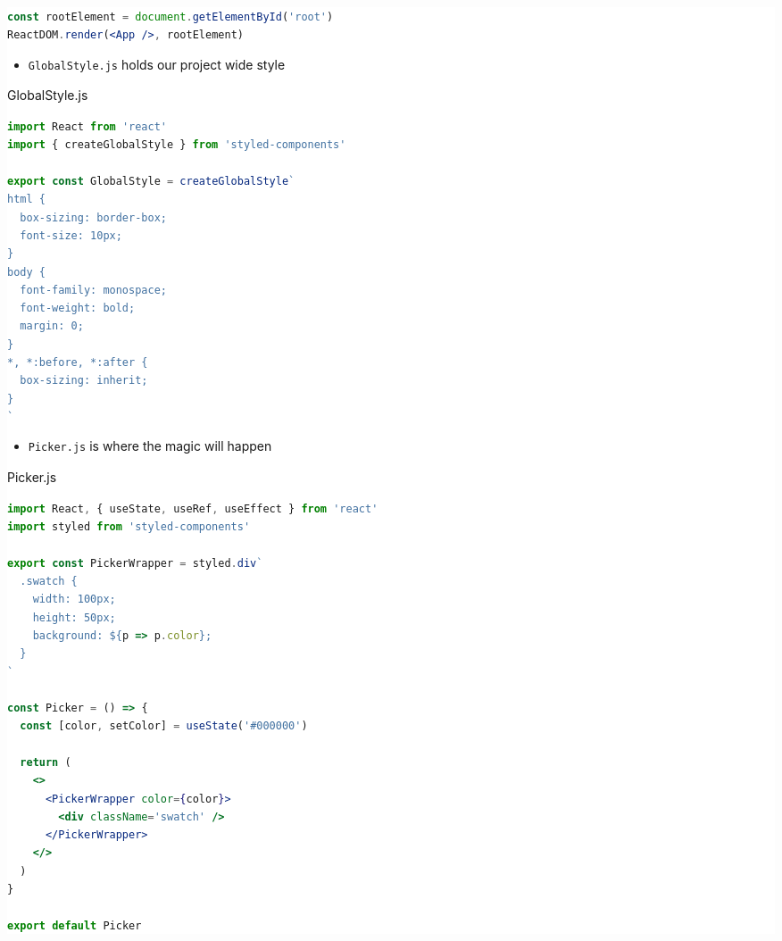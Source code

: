 ```jsx
const rootElement = document.getElementById('root')
ReactDOM.render(<App />, rootElement)
```

- `GlobalStyle.js` holds our project wide style

<div class='filename'>GlobalStyle.js</div>

```jsx
import React from 'react'
import { createGlobalStyle } from 'styled-components'

export const GlobalStyle = createGlobalStyle`
html {
  box-sizing: border-box;
  font-size: 10px;
}
body {
  font-family: monospace;
  font-weight: bold;
  margin: 0;
}
*, *:before, *:after {
  box-sizing: inherit;
}
`
```

- `Picker.js` is where the magic will happen

<div class='filename'>Picker.js</div>

```jsx
import React, { useState, useRef, useEffect } from 'react'
import styled from 'styled-components'

export const PickerWrapper = styled.div`
  .swatch {
    width: 100px;
    height: 50px;
    background: ${p => p.color};
  }
`

const Picker = () => {
  const [color, setColor] = useState('#000000')

  return (
    <>
      <PickerWrapper color={color}>
        <div className='swatch' />
      </PickerWrapper>
    </>
  )
}

export default Picker
```

